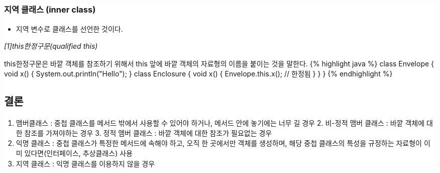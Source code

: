### 지역 클래스 (inner class)

- 지역 변수로 클래스를 선언한 것이다.

*[1]this한정구문(qualified this)*

this한정구문은 바깥 객체를 참조하기 위해서 this 앞에 바깥 객체의 자료형의 이름을 붙이는 것을 말한다.
{% highlight java %}
class Envelope {
    void x() {
        System.out.println("Hello");
    }
    class Enclosure {
        void x() {
            Envelope.this.x();  // 한정됨
        }
    }
}
{% endhighlight %}

## 결론

1. 맴버클래스 : 중첩 클래스를 메서드 밖에서 사용할 수 있어야 하거나, 메서드 안에 놓기에는 너무 길 경우
    2. 비-정적 맴버 클래스 : 바깥 객체에 대한 참조를 가져야하는 경우
    3. 정적 맴버 클래스 : 바깥 객체에 대한 참조가 필요없는 경우
4. 익명 클래스 : 중첩 클래스가 특정한 메서드에 속해야 하고, 오직 한 곳에서만 객체를 생성하며, 해당 중첩 클래스의 특성을 규정하는 자료형이 이미 있다면(인터페이스, 추상클래스) 사용
5. 지역 클래스 : 익명 클래스를 이용하지 않을 경우
